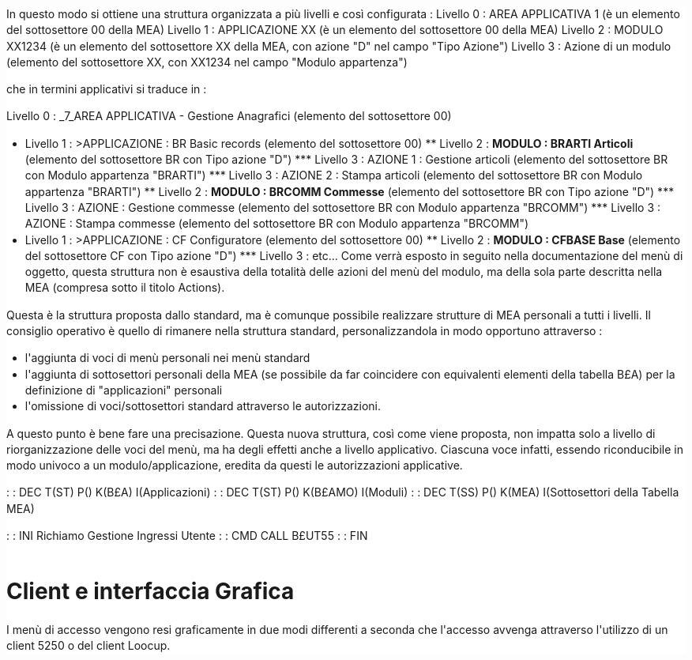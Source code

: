 In questo modo si ottiene una struttura  organizzata a più livelli e così configurata : 
Livello 0 :  AREA APPLICATIVA 1 (è un elemento del sottosettore 00 della MEA)
Livello 1 :  APPLICAZIONE XX (è un elemento del sottosettore 00 della MEA)
Livello 2 :  MODULO XX1234 (è un elemento del sottosettore XX della MEA, con azione "D" nel campo "Tipo Azione")
Livello 3 :  Azione di un modulo (elemento del sottosettore XX, con XX1234 nel campo "Modulo appartenza")

che in termini applicativi si traduce in : 

Livello 0 :  _7_AREA APPLICATIVA - Gestione Anagrafici  (elemento del sottosettore 00)
* Livello 1 :  >APPLICAZIONE :  BR Basic records  (elemento del sottosettore 00)
** Livello 2 :  __MODULO :  BRARTI  Articoli__ (elemento del sottosettore BR con Tipo azione "D")
*** Livello 3 :  AZIONE 1 :  Gestione articoli (elemento del sottosettore BR con Modulo appartenza "BRARTI")
*** Livello 3 :  AZIONE 2 :  Stampa articoli (elemento del sottosettore BR con Modulo appartenza "BRARTI")
** Livello 2 :  __MODULO :  BRCOMM Commesse__ (elemento del sottosettore BR con Tipo azione "D")
*** Livello 3 :  AZIONE :    Gestione commesse (elemento del sottosettore BR con Modulo appartenza "BRCOMM")
*** Livello 3 :  AZIONE :    Stampa commesse (elemento del sottosettore BR con Modulo appartenza "BRCOMM")
* Livello 1 :  >APPLICAZIONE :  CF Configuratore  (elemento del sottosettore 00)
** Livello 2 :  __MODULO :  CFBASE  Base__ (elemento del sottosettore CF con Tipo azione "D")
*** Livello 3 :  etc...
Come verrà esposto in seguito nella documentazione del menù di oggetto, questa struttura non è esaustiva della totalità delle azioni del menù del modulo, ma della sola parte descritta nella MEA (compresa sotto il titolo Actions).

Questa è la struttura proposta dallo standard, ma è comunque possibile realizzare strutture di MEA personali a tutti i livelli.
Il consiglio operativo è quello di rimanere nella struttura standard, personalizzandola in modo opportuno attraverso : 
* l'aggiunta di voci di menù personali nei menù standard
* l'aggiunta di sottosettori personali della MEA (se possibile da far coincidere con equivalenti elementi della tabella B£A) per la definizione di "applicazioni" personali
* l'omissione di voci/sottosettori standard attraverso le autorizzazioni.

A questo punto è bene fare una precisazione.
Questa nuova struttura, così come viene proposta, non  impatta solo a livello di riorganizzazione delle voci del menù, ma ha degli effetti anche a livello applicativo. Ciascuna voce infatti, essendo riconducibile in modo univoco a un modulo/applicazione, eredita da questi le autorizzazioni applicative.

 :  : DEC T(ST) P() K(B£A) I(Applicazioni)
 :  : DEC T(ST) P() K(B£AMO) I(Moduli)
 :  : DEC T(SS) P() K(MEA) I(Sottosettori della Tabella MEA)

 :  : INI Richiamo Gestione Ingressi Utente
 :  : CMD CALL B£UT55
 :  : FIN

# Client e interfaccia Grafica
I menù di accesso vengono resi graficamente in due modi differenti a seconda che l'accesso avvenga attraverso l'utilizzo di un client 5250 o del client Loocup.
